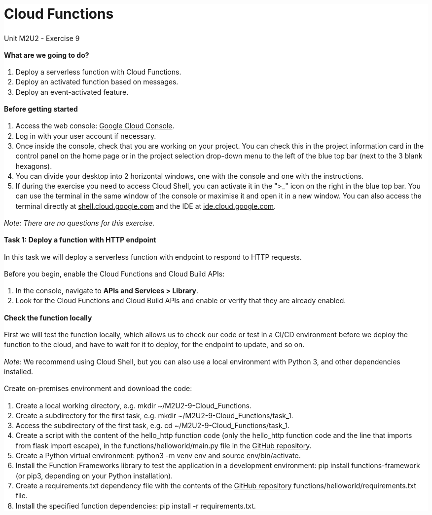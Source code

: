 # **Cloud Functions**

Unit M2U2 - Exercise 9

**What are we going to do?**

1. Deploy a serverless function with Cloud Functions.
2. Deploy an activated function based on messages.
3. Deploy an event-activated feature.

**Before getting started**

1. Access the web console: [Google Cloud Console](https://console.cloud.google.com/).
2. Log in with your user account if necessary.
3. Once inside the console, check that you are working on your project. You can check this in the project information card in the control panel on the home page or in the project selection drop-down menu to the left of the blue top bar (next to the 3 blank hexagons).
4. You can divide your desktop into 2 horizontal windows, one with the console and one with the instructions.
5. If during the exercise you need to access Cloud Shell, you can activate it in the ">_" icon on the right in the blue top bar. You can use the terminal in the same window of the console or maximise it and open it in a new window. You can also access the terminal directly at [shell.cloud.google.com](https://shell.cloud.google.com/) and the IDE at [ide.cloud.google.com](https://ide.cloud.google.com/).

_Note: There are no questions for this exercise._

**Task 1: Deploy a function with HTTP endpoint**

In this task we will deploy a serverless function with endpoint to respond to HTTP requests.

Before you begin, enable the Cloud Functions and Cloud Build APIs:

1. In the console, navigate to  **APIs and Services > Library**.
2. Look for the Cloud Functions and Cloud Build APIs and enable or verify that they are already enabled.

**Check the function locally**

First we will test the function locally, which allows us to check our code or test in a CI/CD environment before we deploy the function to the cloud, and have to wait for it to deploy, for the endpoint to update, and so on.

_Note:_ We recommend using Cloud Shell, but you can also use a local environment with Python 3, and other dependencies installed.

Create on-premises environment and download the code:

1. Create a local working directory, e.g. mkdir ~/M2U2-9-Cloud_Functions.
2. Create a subdirectory for the first task, e.g. mkdir ~/M2U2-9-Cloud_Functions/task_1.
3. Access the subdirectory of the first task, e.g. cd ~/M2U2-9-Cloud_Functions/task_1.
4. Create a script with the content of the hello_http function code (only the hello_http function code and the line that imports from flask import escape), in the functions/helloworld/main.py file in the [GitHub repository](https://github.com/GoogleCloudPlatform/python-docs-samples/blob/HEAD/functions/helloworld/main.py).
5. Create a Python virtual environment: python3 -m venv env and source env/bin/activate.
6. Install the Function Frameworks library to test the application in a development environment: pip install functions-framework (or pip3, depending on your Python installation).
7. Create a requirements.txt dependency file with the contents of the [GitHub repository](https://github.com/GoogleCloudPlatform/python-docs-samples/blob/6f17aaaf8962b1ec540ec4afcf61f1c784bcac89/functions/helloworld/requirements.txt) functions/helloworld/requirements.txt file.
8. Install the specified function dependencies: pip install -r requirements.txt.
